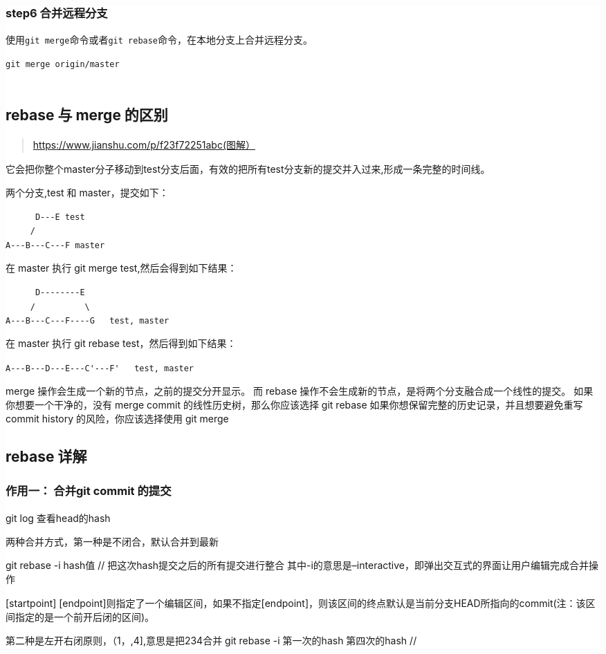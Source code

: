### step6 合并远程分支

使用`git merge`命令或者`git rebase`命令，在本地分支上合并远程分支。

```
git merge origin/master


```



## rebase 与 merge 的区别
> https://www.jianshu.com/p/f23f72251abc(图解）

它会把你整个master分子移动到test分支后面，有效的把所有test分支新的提交并入过来,形成一条完整的时间线。

两个分支,test 和 master，提交如下：

```
      D---E test
     /
A---B---C---F master
```

在 master 执行 git merge test,然后会得到如下结果：

```
      D--------E
     /          \
A---B---C---F----G   test, master
```

在 master 执行 git rebase test，然后得到如下结果：

```
A---B---D---E---C'---F'   test, master
```

merge 操作会生成一个新的节点，之前的提交分开显示。
而 rebase 操作不会生成新的节点，是将两个分支融合成一个线性的提交。
如果你想要一个干净的，没有 merge commit 的线性历史树，那么你应该选择 git rebase 如果你想保留完整的历史记录，并且想要避免重写 commit history 的风险，你应该选择使用 git merge

## rebase 详解

### 作用一： 合并git commit 的提交

git log 查看head的hash

两种合并方式，第一种是不闭合，默认合并到最新

git rebase -i hash值 // 把这次hash提交之后的所有提交进行整合
其中-i的意思是–interactive，即弹出交互式的界面让用户编辑完成合并操作

[startpoint] [endpoint]则指定了一个编辑区间，如果不指定[endpoint]，则该区间的终点默认是当前分支HEAD所指向的commit(注：该区间指定的是一个前开后闭的区间)。


第二种是左开右闭原则，（1，,4],意思是把234合并
git rebase -i 第一次的hash 第四次的hash // 
